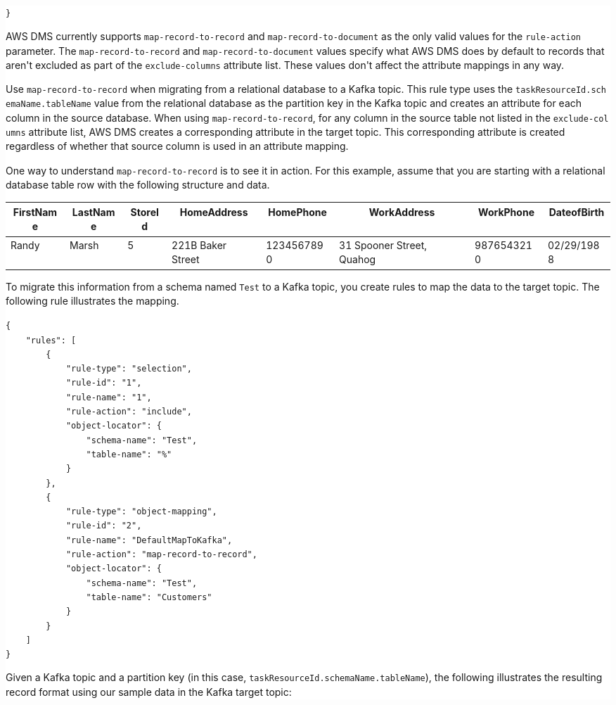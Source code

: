 ```
}
```

AWS DMS currently supports `map-record-to-record` and `map-record-to-document` as the only valid values for the `rule-action` parameter\. The `map-record-to-record` and `map-record-to-document` values specify what AWS DMS does by default to records that aren't excluded as part of the `exclude-columns` attribute list\. These values don't affect the attribute mappings in any way\. 

Use `map-record-to-record` when migrating from a relational database to a Kafka topic\. This rule type uses the `taskResourceId.schemaName.tableName` value from the relational database as the partition key in the Kafka topic and creates an attribute for each column in the source database\. When using `map-record-to-record`, for any column in the source table not listed in the `exclude-columns` attribute list, AWS DMS creates a corresponding attribute in the target topic\. This corresponding attribute is created regardless of whether that source column is used in an attribute mapping\. 

One way to understand `map-record-to-record` is to see it in action\. For this example, assume that you are starting with a relational database table row with the following structure and data\.


| FirstName | LastName | StoreId | HomeAddress | HomePhone | WorkAddress | WorkPhone | DateofBirth | 
| --- | --- | --- | --- | --- | --- | --- | --- | 
| Randy | Marsh | 5 | 221B Baker Street | 1234567890 | 31 Spooner Street, Quahog  | 9876543210 | 02/29/1988 | 

To migrate this information from a schema named `Test` to a Kafka topic, you create rules to map the data to the target topic\. The following rule illustrates the mapping\. 

```
{
    "rules": [
        {
            "rule-type": "selection",
            "rule-id": "1",
            "rule-name": "1",
            "rule-action": "include",
            "object-locator": {
                "schema-name": "Test",
                "table-name": "%"
            }
        },
        {
            "rule-type": "object-mapping",
            "rule-id": "2",
            "rule-name": "DefaultMapToKafka",
            "rule-action": "map-record-to-record",
            "object-locator": {
                "schema-name": "Test",
                "table-name": "Customers"
            }
        }
    ]
}
```

Given a Kafka topic and a partition key \(in this case, `taskResourceId.schemaName.tableName`\), the following illustrates the resulting record format using our sample data in the Kafka target topic: 
